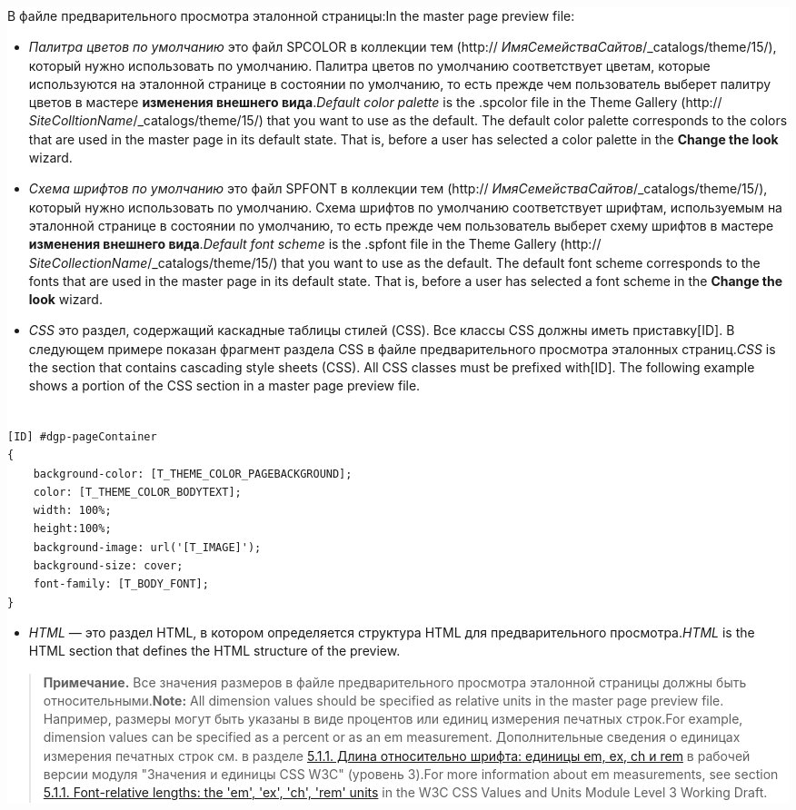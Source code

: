 <span data-ttu-id="54b5c-128">В файле предварительного просмотра эталонной страницы:</span><span class="sxs-lookup"><span data-stu-id="54b5c-128">In the master page preview file:</span></span>
  
    
    

-  <span data-ttu-id="54b5c-p103">_Палитра цветов по умолчанию_  это файл SPCOLOR в коллекции тем (http:// _ИмяСемействаСайтов_/_catalogs/theme/15/), который нужно использовать по умолчанию. Палитра цветов по умолчанию соответствует цветам, которые используются на эталонной странице в состоянии по умолчанию, то есть прежде чем пользователь выберет палитру цветов в мастере **изменения внешнего вида**.</span><span class="sxs-lookup"><span data-stu-id="54b5c-p103">_Default color palette_ is the .spcolor file in the Theme Gallery (http:// _SiteColltionName_/_catalogs/theme/15/) that you want to use as the default. The default color palette corresponds to the colors that are used in the master page in its default state. That is, before a user has selected a color palette in the **Change the look** wizard.</span></span>
    
  
-  <span data-ttu-id="54b5c-p104">_Схема шрифтов по умолчанию_  это файл SPFONT в коллекции тем (http:// _ИмяСемействаСайтов_/_catalogs/theme/15/), который нужно использовать по умолчанию. Схема шрифтов по умолчанию соответствует шрифтам, используемым на эталонной странице в состоянии по умолчанию, то есть прежде чем пользователь выберет схему шрифтов в мастере **изменения внешнего вида**.</span><span class="sxs-lookup"><span data-stu-id="54b5c-p104">_Default font scheme_ is the .spfont file in the Theme Gallery (http:// _SiteCollectionName_/_catalogs/theme/15/) that you want to use as the default. The default font scheme corresponds to the fonts that are used in the master page in its default state. That is, before a user has selected a font scheme in the **Change the look** wizard.</span></span>
    
  
-  <span data-ttu-id="54b5c-p105">_CSS_  это раздел, содержащий каскадные таблицы стилей (CSS). Все классы CSS должны иметь приставку[ID]. В следующем примере показан фрагмент раздела CSS в файле предварительного просмотра эталонных страниц.</span><span class="sxs-lookup"><span data-stu-id="54b5c-p105">_CSS_ is the section that contains cascading style sheets (CSS). All CSS classes must be prefixed with[ID]. The following example shows a portion of the CSS section in a master page preview file.</span></span>
    
```
  
[ID] #dgp-pageContainer
{
    background-color: [T_THEME_COLOR_PAGEBACKGROUND];
    color: [T_THEME_COLOR_BODYTEXT];
    width: 100%;
    height:100%;     
    background-image: url('[T_IMAGE]');       
    background-size: cover;
    font-family: [T_BODY_FONT];   
}
```

-  <span data-ttu-id="54b5c-138">_HTML_ — это раздел HTML, в котором определяется структура HTML для предварительного просмотра.</span><span class="sxs-lookup"><span data-stu-id="54b5c-138">_HTML_ is the HTML section that defines the HTML structure of the preview.</span></span>
    
  

> <span data-ttu-id="54b5c-139">**Примечание.** Все значения размеров в файле предварительного просмотра эталонной страницы должны быть относительными.</span><span class="sxs-lookup"><span data-stu-id="54b5c-139">**Note:** All dimension values should be specified as relative units in the master page preview file.</span></span> <span data-ttu-id="54b5c-140">Например, размеры могут быть указаны в виде процентов или единиц измерения печатных строк.</span><span class="sxs-lookup"><span data-stu-id="54b5c-140">For example, dimension values can be specified as a percent or as an em measurement.</span></span> <span data-ttu-id="54b5c-141">Дополнительные сведения о единицах измерения печатных строк см. в разделе [5.1.1. Длина относительно шрифта: единицы em, ex, ch и rem](http://www.w3.org/TR/2012/WD-css3-values-20120308/#font-relative-lengths) в рабочей версии модуля "Значения и единицы CSS W3C" (уровень 3).</span><span class="sxs-lookup"><span data-stu-id="54b5c-141">For more information about em measurements, see section  [5.1.1. Font-relative lengths: the 'em', 'ex', 'ch', 'rem' units](http://www.w3.org/TR/2012/WD-css3-values-20120308/#font-relative-lengths) in the W3C CSS Values and Units Module Level 3 Working Draft.</span></span>
  